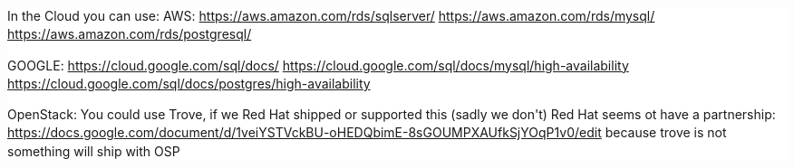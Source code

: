 In the Cloud you can use: 
AWS:    https://aws.amazon.com/rds/sqlserver/
        https://aws.amazon.com/rds/mysql/
        https://aws.amazon.com/rds/postgresql/

GOOGLE: https://cloud.google.com/sql/docs/
        https://cloud.google.com/sql/docs/mysql/high-availability
        https://cloud.google.com/sql/docs/postgres/high-availability

OpenStack: You could use Trove, if we Red Hat shipped or supported this (sadly we don't) 
        Red Hat seems ot have a partnership: https://docs.google.com/document/d/1veiYSTVckBU-oHEDQbimE-8sGOUMPXAUfkSjYOqP1v0/edit because trove is not something will ship with OSP
